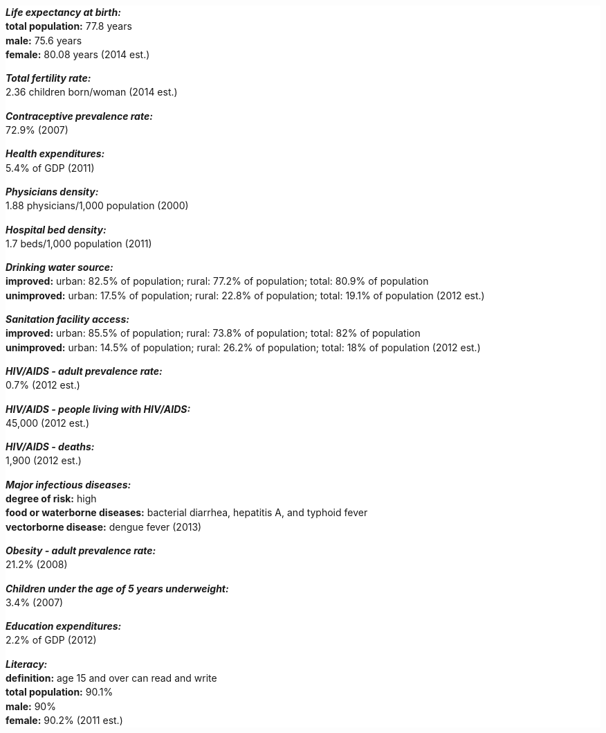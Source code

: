 **_Life expectancy at birth:_**   
**total population:** 77.8 years   
**male:** 75.6 years   
**female:** 80.08 years (2014 est.)

**_Total fertility rate:_**   
2.36 children born/woman (2014 est.)

**_Contraceptive prevalence rate:_**   
72.9% (2007)

**_Health expenditures:_**   
5.4% of GDP (2011)

**_Physicians density:_**   
1.88 physicians/1,000 population (2000)

**_Hospital bed density:_**   
1.7 beds/1,000 population (2011)

**_Drinking water source:_**   
**improved:** urban: 82.5% of population; rural: 77.2% of population; total: 80.9% of population   
**unimproved:** urban: 17.5% of population; rural: 22.8% of population; total: 19.1% of population (2012 est.)

**_Sanitation facility access:_**   
**improved:** urban: 85.5% of population; rural: 73.8% of population; total: 82% of population   
**unimproved:** urban: 14.5% of population; rural: 26.2% of population; total: 18% of population (2012 est.)

**_HIV/AIDS - adult prevalence rate:_**   
0.7% (2012 est.)

**_HIV/AIDS - people living with HIV/AIDS:_**   
45,000 (2012 est.)

**_HIV/AIDS - deaths:_**   
1,900 (2012 est.)

**_Major infectious diseases:_**   
**degree of risk:** high   
**food or waterborne diseases:** bacterial diarrhea, hepatitis A, and typhoid fever   
**vectorborne disease:** dengue fever (2013)

**_Obesity - adult prevalence rate:_**   
21.2% (2008)

**_Children under the age of 5 years underweight:_**   
3.4% (2007)

**_Education expenditures:_**   
2.2% of GDP (2012)

**_Literacy:_**   
**definition:** age 15 and over can read and write   
**total population:** 90.1%   
**male:** 90%   
**female:** 90.2% (2011 est.)
